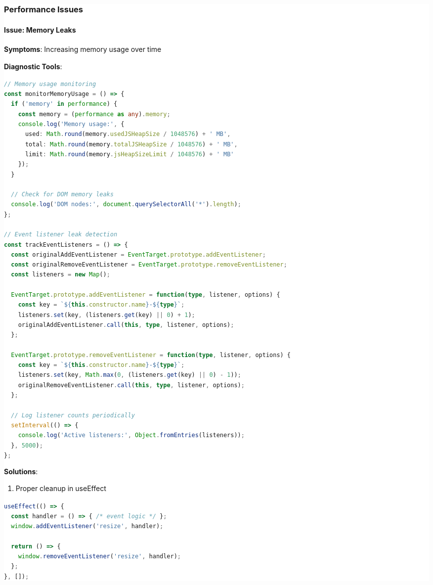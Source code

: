 ### Performance Issues

#### Issue: Memory Leaks
**Symptoms**: Increasing memory usage over time

**Diagnostic Tools**:
```typescript
// Memory usage monitoring
const monitorMemoryUsage = () => {
  if ('memory' in performance) {
    const memory = (performance as any).memory;
    console.log('Memory usage:', {
      used: Math.round(memory.usedJSHeapSize / 1048576) + ' MB',
      total: Math.round(memory.totalJSHeapSize / 1048576) + ' MB',
      limit: Math.round(memory.jsHeapSizeLimit / 1048576) + ' MB'
    });
  }
  
  // Check for DOM memory leaks
  console.log('DOM nodes:', document.querySelectorAll('*').length);
};

// Event listener leak detection
const trackEventListeners = () => {
  const originalAddEventListener = EventTarget.prototype.addEventListener;
  const originalRemoveEventListener = EventTarget.prototype.removeEventListener;
  const listeners = new Map();
  
  EventTarget.prototype.addEventListener = function(type, listener, options) {
    const key = `${this.constructor.name}-${type}`;
    listeners.set(key, (listeners.get(key) || 0) + 1);
    originalAddEventListener.call(this, type, listener, options);
  };
  
  EventTarget.prototype.removeEventListener = function(type, listener, options) {
    const key = `${this.constructor.name}-${type}`;
    listeners.set(key, Math.max(0, (listeners.get(key) || 0) - 1));
    originalRemoveEventListener.call(this, type, listener, options);
  };
  
  // Log listener counts periodically
  setInterval(() => {
    console.log('Active listeners:', Object.fromEntries(listeners));
  }, 5000);
};
```

**Solutions**:
1. Proper cleanup in useEffect
```typescript
useEffect(() => {
  const handler = () => { /* event logic */ };
  window.addEventListener('resize', handler);
  
  return () => {
    window.removeEventListener('resize', handler);
  };
}, []);
```
